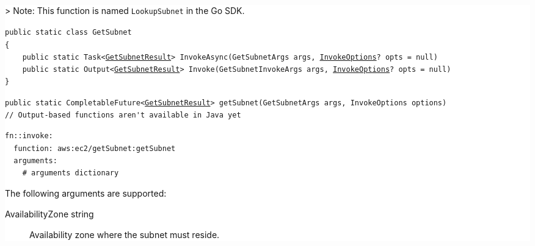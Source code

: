 &gt; Note: This function is named `LookupSubnet` in the Go SDK.

</pulumi-choosable>
</div>


<div>
<pulumi-choosable type="language" values="csharp">
<div class="highlight"><pre class="chroma"><code class="language-csharp" data-lang="csharp"><span class="k">public static class </span><span class="nx">GetSubnet </span><span class="p">
{</span><span class="k">
    public static </span>Task&lt;<span class="nx"><a href="#result">GetSubnetResult</a></span>> <span class="p">InvokeAsync(</span><span class="nx">GetSubnetArgs</span><span class="p"> </span><span class="nx">args<span class="p">,</span> <span class="nx"><a href="/docs/reference/pkg/dotnet/Pulumi/Pulumi.InvokeOptions.html">InvokeOptions</a></span><span class="p">? </span><span class="nx">opts = null<span class="p">)</span><span class="k">
    public static </span>Output&lt;<span class="nx"><a href="#result">GetSubnetResult</a></span>> <span class="p">Invoke(</span><span class="nx">GetSubnetInvokeArgs</span><span class="p"> </span><span class="nx">args<span class="p">,</span> <span class="nx"><a href="/docs/reference/pkg/dotnet/Pulumi/Pulumi.InvokeOptions.html">InvokeOptions</a></span><span class="p">? </span><span class="nx">opts = null<span class="p">)</span><span class="p">
}</span></code></pre></div>
</pulumi-choosable>
</div>


<div>
<pulumi-choosable type="language" values="java">
<div class="highlight"><pre class="chroma"><code class="language-java" data-lang="java"><span class="k">public static CompletableFuture&lt;<span class="nx"><a href="#result">GetSubnetResult</a></span>> </span>getSubnet<span class="p">(</span><span class="nx">GetSubnetArgs</span><span class="p"> </span><span class="nx">args<span class="p">,</span> <span class="nx">InvokeOptions</span><span class="p"> </span><span class="nx">options<span class="p">)</span>
<span class="c">// Output-based functions aren't available in Java yet</span>
</code></pre></div>
</pulumi-choosable>
</div>


<div>
<pulumi-choosable type="language" values="yaml">
<div class="highlight"><pre class="chroma"><code class="language-yaml" data-lang="yaml"><span class="k">fn::invoke:</span>
<span class="k">&nbsp;&nbsp;function:</span> aws:ec2/getSubnet:getSubnet
<span class="k">&nbsp;&nbsp;arguments:</span>
<span class="c">&nbsp;&nbsp;&nbsp;&nbsp;# arguments dictionary</span></code></pre></div>
</pulumi-choosable>
</div>



The following arguments are supported:


<div>
<pulumi-choosable type="language" values="csharp">
<dl class="resources-properties"><dt class="property-optional"
            title="Optional">
        <span id="availabilityzone_csharp">
<a data-swiftype-name="resource-property" data-swiftype-type="text" href="#availabilityzone_csharp" style="color: inherit; text-decoration: inherit;">Availability<wbr>Zone</a>
</span>
        <span class="property-indicator"></span>
        <span class="property-type">string</span>
    </dt>
    <dd><p>Availability zone where the subnet must reside.</p>
</dd><dt class="property-optional"
            title="Optional">
        <span id="availabilityzoneid_csharp">